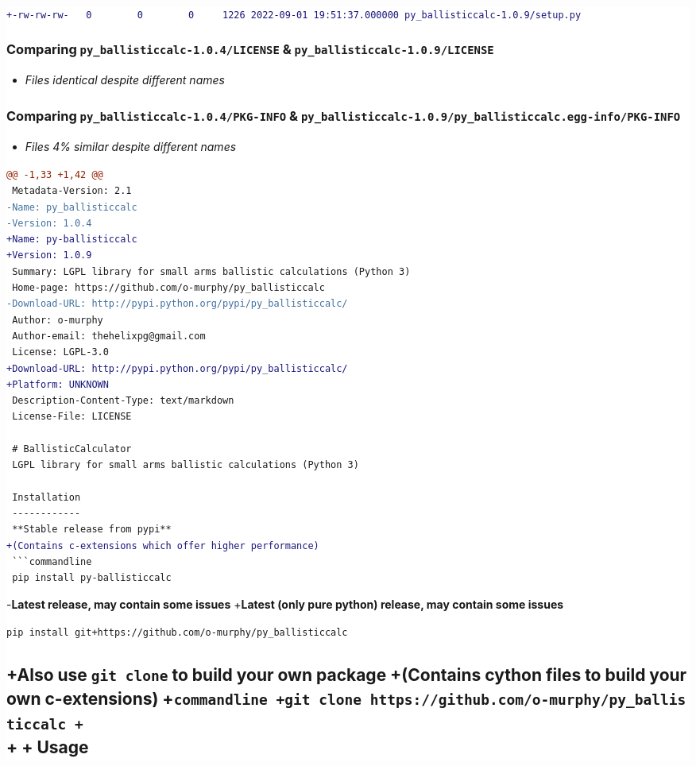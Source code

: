 ```diff
+-rw-rw-rw-   0        0        0     1226 2022-09-01 19:51:37.000000 py_ballisticcalc-1.0.9/setup.py
```

### Comparing `py_ballisticcalc-1.0.4/LICENSE` & `py_ballisticcalc-1.0.9/LICENSE`

 * *Files identical despite different names*

### Comparing `py_ballisticcalc-1.0.4/PKG-INFO` & `py_ballisticcalc-1.0.9/py_ballisticcalc.egg-info/PKG-INFO`

 * *Files 4% similar despite different names*

```diff
@@ -1,33 +1,42 @@
 Metadata-Version: 2.1
-Name: py_ballisticcalc
-Version: 1.0.4
+Name: py-ballisticcalc
+Version: 1.0.9
 Summary: LGPL library for small arms ballistic calculations (Python 3)
 Home-page: https://github.com/o-murphy/py_ballisticcalc
-Download-URL: http://pypi.python.org/pypi/py_ballisticcalc/
 Author: o-murphy
 Author-email: thehelixpg@gmail.com
 License: LGPL-3.0
+Download-URL: http://pypi.python.org/pypi/py_ballisticcalc/
+Platform: UNKNOWN
 Description-Content-Type: text/markdown
 License-File: LICENSE
 
 # BallisticCalculator
 LGPL library for small arms ballistic calculations (Python 3)
 
 Installation
 ------------
 **Stable release from pypi**
+(Contains c-extensions which offer higher performance)
 ```commandline
 pip install py-ballisticcalc
 ```
-**Latest release, may contain some issues**
+**Latest (only pure python) release, may contain some issues**
 ```commandline
 pip install git+https://github.com/o-murphy/py_ballisticcalc
 ```    
 
+**Also use `git clone` to build your own package**
+(Contains cython files to build your own c-extensions)
+```commandline
+git clone https://github.com/o-murphy/py_ballisticcalc
+```   
+
+
 Usage
 -----
 